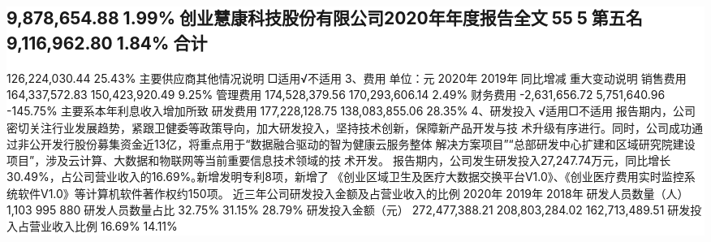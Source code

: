 9,878,654.88
1.99%
创业慧康科技股份有限公司2020年年度报告全文
55
5
第五名
9,116,962.80
1.84%
合计
--
126,224,030.44
25.43%
主要供应商其他情况说明
□适用√不适用
3、费用
单位：元
2020年
2019年
同比增减
重大变动说明
销售费用
164,337,572.83
150,423,920.49
9.25%
管理费用
174,528,379.56
170,293,606.14
2.49%
财务费用
-2,631,656.72
5,751,640.96
-145.75%
主要系本年利息收入增加所致
研发费用
177,228,128.75
138,083,855.06
28.35%
4、研发投入
√适用□不适用
报告期内，公司密切关注行业发展趋势，紧跟卫健委等政策导向，加大研发投入，坚持技术创新，保障新产品开发与技
术升级有序进行。同时，公司成功通过非公开发行股份募集资金近13亿，将重点用于“数据融合驱动的智为健康云服务整体
解决方案项目”“总部研发中心扩建和区域研究院建设项目”，涉及云计算、大数据和物联网等当前重要信息技术领域的技
术开发。
报告期内，公司发生研发投入27,247.74万元，同比增长30.49%，占公司营业收入的16.69%｡新增发明专利8项，新增了
《创业区域卫生及医疗大数据交换平台V1.0》、《创业医疗费用实时监控系统软件V1.0》等计算机软件著作权约150项。
近三年公司研发投入金额及占营业收入的比例
2020年
2019年
2018年
研发人员数量（人）
1,103
995
880
研发人员数量占比
32.75%
31.15%
28.79%
研发投入金额（元）
272,477,388.21
208,803,284.02
162,713,489.51
研发投入占营业收入比例
16.69%
14.11%